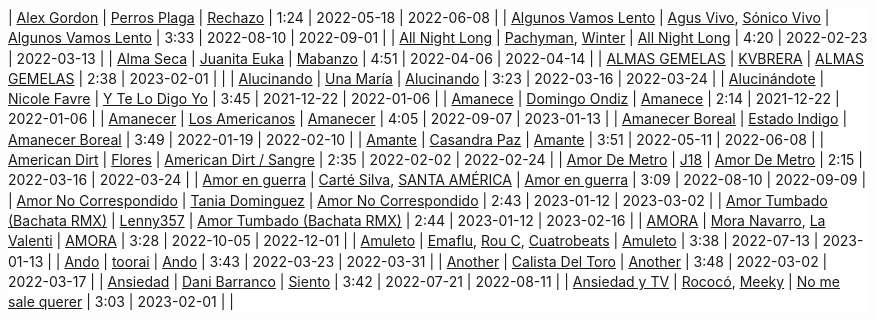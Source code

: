 | [Alex Gordon](https://open.spotify.com/track/1UiAF9YovgLIUbukFB4bEW) | [Perros Plaga](https://open.spotify.com/artist/0XWPRw7iZ9qJO1haAUhnJC) | [Rechazo](https://open.spotify.com/album/73TiRQuQ1n72YsaKD16cGS) | 1:24 | 2022-05-18 | 2022-06-08 |
| [Algunos Vamos Lento](https://open.spotify.com/track/6GMMBTALqswrAoZM3MI6HY) | [Agus Vivo](https://open.spotify.com/artist/6aULl90kAb6JwNUYjIgUdW), [Sónico Vivo](https://open.spotify.com/artist/4gKGHKgKXprf8kvRCmcrpe) | [Algunos Vamos Lento](https://open.spotify.com/album/40EUijzUPHVSKjPQlPhYNk) | 3:33 | 2022-08-10 | 2022-09-01 |
| [All Night Long](https://open.spotify.com/track/4hgda2zsC0CPHtxT55FJho) | [Pachyman](https://open.spotify.com/artist/515f4vsvg0JQWrmt7qpR6l), [Winter](https://open.spotify.com/artist/4Eun8YBC7P0psGdIf0GRtl) | [All Night Long](https://open.spotify.com/album/2PuKW3LCrVlfbIY1u4RoMe) | 4:20 | 2022-02-23 | 2022-03-13 |
| [Alma Seca](https://open.spotify.com/track/0TjNcJLSuyWByX7IjYYYs9) | [Juanita Euka](https://open.spotify.com/artist/5a7zFB39QFXzf8amit9zJh) | [Mabanzo](https://open.spotify.com/album/27YMkY29ejf68IpDywP91w) | 4:51 | 2022-04-06 | 2022-04-14 |
| [ALMAS GEMELAS](https://open.spotify.com/track/4W3dNusxXdEOpnpn02yBXa) | [KVBRERA](https://open.spotify.com/artist/1I6mFZkFyRZXA1LjhIJDM1) | [ALMAS GEMELAS](https://open.spotify.com/album/62UsG1PPSdzuDvEOnY9dBr) | 2:38 | 2023-02-01 |  |
| [Alucinando](https://open.spotify.com/track/38kf1LkLYiUCOnrWgyYszg) | [Una María](https://open.spotify.com/artist/7CijOJxzQvp3mA6Sfquinl) | [Alucinando](https://open.spotify.com/album/0ffaEk9kNMZHbhkHKPqjNs) | 3:23 | 2022-03-16 | 2022-03-24 |
| [Alucinándote](https://open.spotify.com/track/3HqaT1GIpGmihVLhQiceMb) | [Nicole Favre](https://open.spotify.com/artist/6CxqJ4K3JEBR1fz2lQJNN1) | [Y Te Lo Digo Yo](https://open.spotify.com/album/5c1Tq06BqlqyiMlFZKGlxg) | 3:45 | 2021-12-22 | 2022-01-06 |
| [Amanece](https://open.spotify.com/track/3Jz3zwnn36LsrMfHExiyi8) | [Domingo Ondiz](https://open.spotify.com/artist/4HFtTxVr05lp6aUqDewlPH) | [Amanece](https://open.spotify.com/album/3h9qPl9P09pA3jzW0QJsfX) | 2:14 | 2021-12-22 | 2022-01-06 |
| [Amanecer](https://open.spotify.com/track/5TQwSAq0BAU9DWpKmHmI9F) | [Los Americanos](https://open.spotify.com/artist/4Q0wQsRzWYhbAXIKQN6LSw) | [Amanecer](https://open.spotify.com/album/5XX0iRSDLzElMVY2EcDThW) | 4:05 | 2022-09-07 | 2023-01-13 |
| [Amanecer Boreal](https://open.spotify.com/track/6Auz04kPaGwliqLxp0cQjQ) | [Estado Indigo](https://open.spotify.com/artist/4om2N9OR89FNpFVskzyt5G) | [Amanecer Boreal](https://open.spotify.com/album/164yuqKWkaNE1jAem5uif1) | 3:49 | 2022-01-19 | 2022-02-10 |
| [Amante](https://open.spotify.com/track/63ItGyBtbfsR2zXTIxQZBz) | [Casandra Paz](https://open.spotify.com/artist/09uLTF7iK7cR3WsyhGJCoQ) | [Amante](https://open.spotify.com/album/1oHRJevcSdW6KVVZH81Uuk) | 3:51 | 2022-05-11 | 2022-06-08 |
| [American Dirt](https://open.spotify.com/track/6sX37XMyxy5emswaPxU3gl) | [Flores](https://open.spotify.com/artist/7gjUyv57FGMKDu9agyqW1Z) | [American Dirt / Sangre](https://open.spotify.com/album/2pG38Zw3yE5AVYUDuBuUz3) | 2:35 | 2022-02-02 | 2022-02-24 |
| [Amor De Metro](https://open.spotify.com/track/22ZvGUwEROSoctCybSXWSs) | [J18](https://open.spotify.com/artist/0DAA1By7FZlx94U5BO4d6Q) | [Amor De Metro](https://open.spotify.com/album/5dBilg3BLttmKUXofemJdW) | 2:15 | 2022-03-16 | 2022-03-24 |
| [Amor en guerra](https://open.spotify.com/track/6QeY07QRcll6fbiZfjVrfA) | [Carté Silva](https://open.spotify.com/artist/5BsEmoNcWV4NOWVJzelmBz), [SANTA AMÉRICA](https://open.spotify.com/artist/2J921NSkMMPMGj3lEHQE3u) | [Amor en guerra](https://open.spotify.com/album/1MqRdERZKY9MG8UcbgbY7Z) | 3:09 | 2022-08-10 | 2022-09-09 |
| [Amor No Correspondido](https://open.spotify.com/track/7DRT78EDLAfW0t6tjpTCHq) | [Tania Dominguez](https://open.spotify.com/artist/1GijCBCaciNgWn7Z0HeZ7v) | [Amor No Correspondido](https://open.spotify.com/album/3Zv87HBjoh4o6CObxB1Mph) | 2:43 | 2023-01-12 | 2023-03-02 |
| [Amor Tumbado \(Bachata RMX\)](https://open.spotify.com/track/5crpZ1WK6HHlZsSA4fRny9) | [Lenny357](https://open.spotify.com/artist/5mJr77O0o0QHkcD24dwCse) | [Amor Tumbado \(Bachata RMX\)](https://open.spotify.com/album/289L8dvLXkv0dVKeOPTnkd) | 2:44 | 2023-01-12 | 2023-02-16 |
| [AMORA](https://open.spotify.com/track/7IjtOXWPGD7TcuFCW0syRh) | [Mora Navarro](https://open.spotify.com/artist/1TVta41xrglUQxVheaXZJx), [La Valenti](https://open.spotify.com/artist/2zYHS7xFegFvlEYsOf6cYZ) | [AMORA](https://open.spotify.com/album/67w5GTUP0xRtseWy6MDILI) | 3:28 | 2022-10-05 | 2022-12-01 |
| [Amuleto](https://open.spotify.com/track/59iDxn0HIxHIcTZW4poFj7) | [Emaflu](https://open.spotify.com/artist/5PS09CXdU7Lze7eAk2z3Yy), [Rou C](https://open.spotify.com/artist/2QDk2sxK8xHgNIIXNLgNZ9), [Cuatrobeats](https://open.spotify.com/artist/5VH4yORLdFVHVSqCYAjjoh) | [Amuleto](https://open.spotify.com/album/7uxrgNDgbXTS2RoP81ACqG) | 3:38 | 2022-07-13 | 2023-01-13 |
| [Ando](https://open.spotify.com/track/4yDJiaUeNJS2WiGokRNTCR) | [toorai](https://open.spotify.com/artist/6GevMSNQ6R54xxyfOFSWBd) | [Ando](https://open.spotify.com/album/5OVWWN4UBDTZjfZ60WHcmW) | 3:43 | 2022-03-23 | 2022-03-31 |
| [Another](https://open.spotify.com/track/48FXiQqUJeSVd87PfA1Ln2) | [Calista Del Toro](https://open.spotify.com/artist/2AdpTsL9U2vslmS8y7XXtc) | [Another](https://open.spotify.com/album/7oyIkEO1eeKjj4gyrYmhmO) | 3:48 | 2022-03-02 | 2022-03-17 |
| [Ansiedad](https://open.spotify.com/track/6fYvRdhJvYcCKRNeVG0S40) | [Dani Barranco](https://open.spotify.com/artist/39iUw6py1oGdVZ8TMWepc6) | [Siento](https://open.spotify.com/album/57HbKQsKQ98wY7CLUQhrw2) | 3:42 | 2022-07-21 | 2022-08-11 |
| [Ansiedad y TV](https://open.spotify.com/track/4fgyRpHJridkqa6um7x47e) | [Rococó](https://open.spotify.com/artist/69a8n82mR2VGTcVejFM2Dq), [Meeky](https://open.spotify.com/artist/5ZvA5aP68LHgdCh0kFF2J5) | [No me sale querer](https://open.spotify.com/album/42g65upSU5sj7NtC6dZth3) | 3:03 | 2023-02-01 |  |